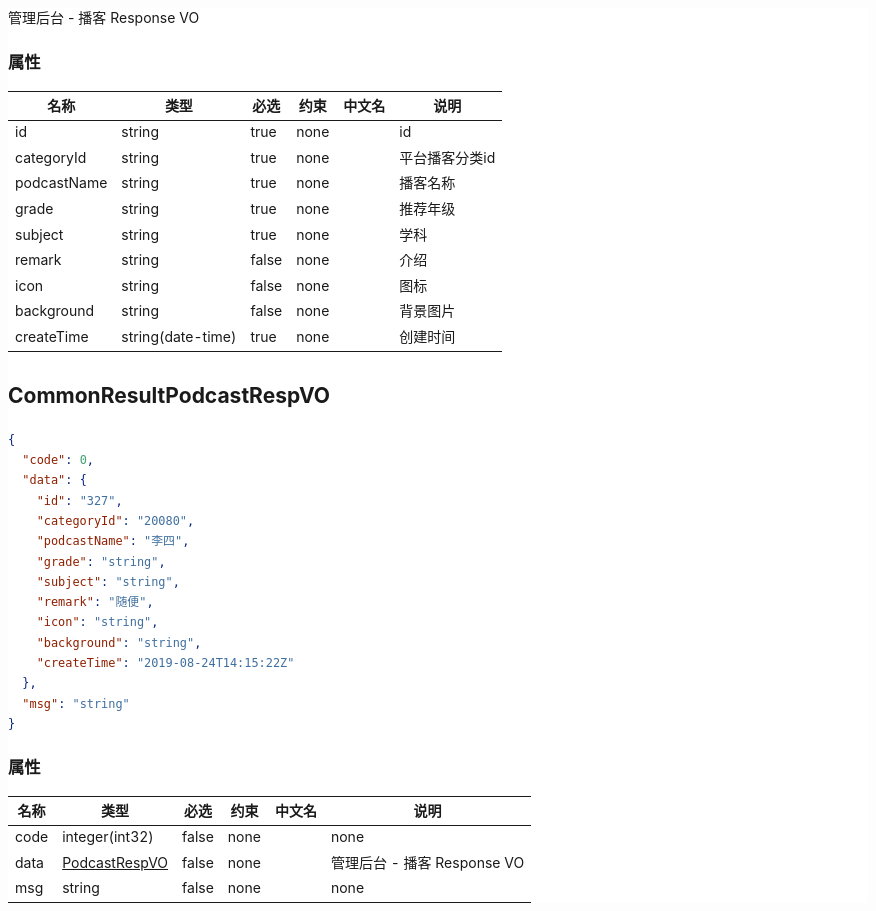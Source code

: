管理后台 - 播客 Response VO

### 属性

| 名称        | 类型              | 必选  | 约束 | 中文名 | 说明           |
| ----------- | ----------------- | ----- | ---- | ------ | -------------- |
| id          | string            | true  | none |        | id             |
| categoryId  | string            | true  | none |        | 平台播客分类id |
| podcastName | string            | true  | none |        | 播客名称       |
| grade       | string            | true  | none |        | 推荐年级       |
| subject     | string            | true  | none |        | 学科           |
| remark      | string            | false | none |        | 介绍           |
| icon        | string            | false | none |        | 图标           |
| background  | string            | false | none |        | 背景图片       |
| createTime  | string(date-time) | true  | none |        | 创建时间       |

<h2 id="tocS_CommonResultPodcastRespVO">CommonResultPodcastRespVO</h2>

<a id="schemacommonresultpodcastrespvo"></a> <a id="schema_CommonResultPodcastRespVO"></a> <a id="tocScommonresultpodcastrespvo"></a> <a id="tocscommonresultpodcastrespvo"></a>

```json
{
  "code": 0,
  "data": {
    "id": "327",
    "categoryId": "20080",
    "podcastName": "李四",
    "grade": "string",
    "subject": "string",
    "remark": "随便",
    "icon": "string",
    "background": "string",
    "createTime": "2019-08-24T14:15:22Z"
  },
  "msg": "string"
}
```

### 属性

| 名称 | 类型 | 必选 | 约束 | 中文名 | 说明 |
| --- | --- | --- | --- | --- | --- |
| code | integer(int32) | false | none |  | none |
| data | [PodcastRespVO](#schemapodcastrespvo) | false | none |  | 管理后台 - 播客 Response VO |
| msg | string | false | none |  | none |
